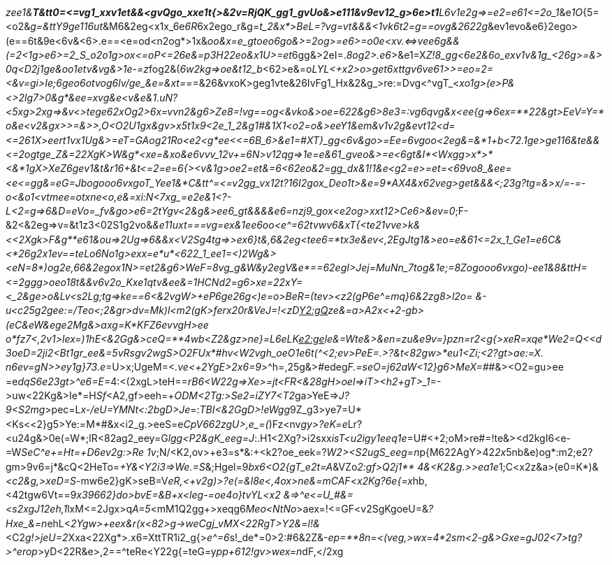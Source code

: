 _zee1&**T&tt0=<=v*g1_xxv1et*&&<gvQgo_xxe1*t{>&2v=R*jQK_gg1_gvUo&>e111&*v9ev12_g*>6e>t1**L6v1e2g=>=e2=_*e61<=2o_1*&e*1O*{5=<o2&_g=&ttY9<C2D1ge>ge_*116ut*&M6&2eg<x1x_6e*6R*6x2ego_r&g=_t_2&x*>BeL=?vg=vt&&&<1vk6t2=g==ovg&2*622g*_&ev1evo&e6}2ego>(e==6t&9e<6v&<6>.e==<e=od<n2og*>1x&_o*o&x*=e_g*toeo6g*o&*>=2og*>=e6>=*o0e<xv.<=>vee6g*&&(*=2<1g>*e6>=2_S*_o2o1g>ox*<=*oP*<=26e&=_*p3H<Dxg>22eo&x1U>=et*6gg&>2eI=.*8og2>.e6*>&e1=X*Z!8_gg<6e2&6o_exv1v&1g_<*26g>=&*>0q<D2j1ge<oe>&oo1etv&vg&>1e-=z*fog2&(*6w2kg=>oe&t12_b*<62>e&=o*LYL<+_x2>o_>get6xttgv6ve61>>=eo=*2=<&v=gi>Ie;6geo6otvog6lv/ge_&e*=&xt==*=&26&vxoK>geg1vte&26IvFg1_Hx&2&g_>re:=Dvg<^vgT_<_xo1g>(e>P&<>2lg7>0&g*&ee=xvg&e<_v&e&1.*uN?<5xg>_2xg=>_&v<>tege62xOg2>6x*=vvn2&g6>Ze8=!vg=_*=og<&vko&>oe*=6*22&g6>8e3=:vg6qvg&x<ee{g=>6ex=**22&gt>EeV=Y=**o&e<v2&gx>>=&>>,O<O2U1gx&gv>*x5t1*x9*<_2e_1_2&g1#&1X1<o2=o&>eeY1&*em&v1v2g*_&evt12<d=<=261X>eert1vx1Ug&>=eT=G*Aog21Ro<e2<g*_ee<<=*6B_6*>&e1=#*XT}_gg*<6v&go>=Ee=6vgoo<_2eg&=&*1+b<72.1ge>ge_*116&te&&<=2og*tge_Z&=22XgK>W&g*<xe=&xo&e6vvv_12v+_=**6N>v12qg=>1e*=e*&61_gveo&>=e<6gt&I*<Wxgg_>_x*>*<&*1gX>XeZ6gev1&t&r16+&t<=2=e_=**6{>*<v&1g>oe2=et&=6<62eo&2=gg_dx&1!*1&e<g2=e>=et*=<69v*o8_&ee=<e<=gg&_=eG=J*bog*ooo6vxgoT_Yee1&**C&tt^=<=v2gg_vx*12t*?16I2gox_Deo1*t*>&e*=9*AX4&x62veg_>get*&&&<;23g?tg=&>*x/=-*=-o<&o1<vtmee=otxne<o,*e&=x*i:N<7xg_=e2e&1<*?-L<Gxg><2=g=>6&D=e*Vo=_fv&go>*e6=2tYgv<*2&g&>ee6_gt&&&<o>&e6=n*zj9_gox<e2og*>xx*t12>Ce6*>&ev=0*;F-&2<&2eg=>v=&t1z3<02S1g2vo&_&e11uxt==*=v*g=_ex&1ee6oo<e^=62tvwv6&xT{<_te21*vve>k&<<2Xgk>F&g**e61&*ou=>*2Ug=>6*&&x<V2Sg4tg=>>ex*6}t*&,6&2eg<tee6=*tx3e<ovT1g>_*&ev<,2EgJtg1&>*eo=e*&61<=2x_1_Ge1=e*6C&<*26g2x1ev==teLo6No1g_>exx=e*_u*<622_1_ee1_=<)2Wg&><eN=8*)og2e,66&2egox1N>=et*2&g6>WeF=8vg_g*&W&_y2egV_&e*==*62egI>Jej=M*uNn_7tog&_1e;=8*Zog*ooo6vxgo)_-ee1&**8&ttH=<=2ggg>oeo18t&&v6*v2o*_Kxe1qtv&ee&=1*HCN<bxg>d2=g6>xe*=22xY=<_2&ge>o*&Lv<s2Lg;tg=*>ke==6<&2vgW>+eP6ge26g*<)e=o>BeR=(tev><z2(gP6*e^=m*q}*6&2zg8>l2o= *&-u<c25g2gee:=/*Teo<;2&gr>dv*=M*k)l<m2(gK>ferx2*0r&<D2BgN>VeJ=!*<zD<Y2:gQ>ze&=a>A2x<+2-gb>(eC&e*W&ege2Mg&>axg=K*KFZ6evvgH>ee o**fz7<,2*v1>lex=)*1hE<&2Gg&>ceQ=**4wb<Z2&gz>ne}=L6eLK<e2:ge>le&=Wte&><R2egH>&en=z*u&e<t2igx>9*v=}*pzn=r2<g{>xeR=x*qe*<Tvege>We2=Q<<d3<R2AdW>oeD=2*ji2<Bt1gr_ee&=5*vRsgv2wgS>O2FUx*#hv<W2vgh_oeO1e6t(^<*2;ev>PeE=.>?&t<82*gw>*eu1<*Zi;<*2?gt>ae:=X*. n6ev=gN>>ey1g*}73<fveot>.e_=U>x;U<r2-oe>geM=<*.ve<+2YgE>2x6=9*>^h=,25g&>#edeg*F.=<Z2vgB>seO=j62aW<12}g6>MeX=#*#&><O2=gu>ee =e*dqS6e23gt>^e6=E*=4:<(2xgL>teH==*rB6<W22g=>Xe>=jt<FR<&28gH>oel=>*iT><h2+gT>*_1=-*>uw<22Kg&>Ie*=H*Sf*<A2,gf>eeh=+*ODM<*2Tg:>Se2=i*ZY7<T2*ga>YeE=>*J?9<S2mg*>pec=L*x-/<d24g0>*eU=Y*MNt<:2bgD>Je*=:*TBI<&2GgD>!eWgg*9Z_<j2>g3>ye7=U*<Ks<<2}g5>Ye:=M*#&x<i2_g.>eeS=e*CpV662zgU>,e_=(*)Fz<nv*gy>?eK=e*Lr?<u24g&>0e(=W*;lR<82ag2_eey=G*lgg<P2&gK_eeg=J*:.H1<2Xg?>i2sxx*isT<u2igy1eeq1e*=U#<+2;oM>re#=!te&><d2kgI6<e-=W*SeC<x2hgW>^e+=Ht=+D6ev2g:>Re 1v*;N/<K2,ov>+e3=s*&:+<k2?oe_eek=?*W2><S2ugS_eeg=n*p{M622AgY>42*2x*5nb<Jt6gs>&e)og*:m2;e2?gm>9v6=j*&cQ<2<egU>HeTo=*+Y&<Y2i3=>We.=S*&;H<h29oe>gel=9*bx6<O2{gT_e2t=A*&VZo*2:gf>Q2j1** 4&<K2&g.>>ea1e*1;C<x2z&a>(e0=K*)&*<c2&g,>xeD=S*-mw6e2}gK>seB=V*eR,<+v2g)>?e(=&*l8e<,*4ox>ne&=m*CAF<x2Kg?6*e{=x*hb,<42tgw6Vt==9*x39662}do>bvE=&*B+x<l*eg-=oe4o}tvYL<x2 &=>^e<=U_#&=<s2xgJ12eh,1*lxM<=2Jgx>q*A=5*<mM1Q2gg+>xeqg6*Meo<NtNo*>aex=!<=GF<v2SgKgoeU=&*?Hx<A2ega>e_&=n*ehL<_2Ygw>+eex&*r(x<82>g->weCgj_vMX<22RgT>Y2&=l*!&_<C2*g!>jeU=2*Xxa<22Xg*>.x6=XttTR1i2_g{>*e^=6*s!_</tso1>de*=0>2:#6&2Z&-__ep=**8n=<(veg,>wx_=4*2sm<*2-g&>Gxe=g*J02<7>tg?>^erop_>yD<22R&e>,2==^teRe<Y22g{=teG=y*pp+612!gv>wex=n*dF,</2xg